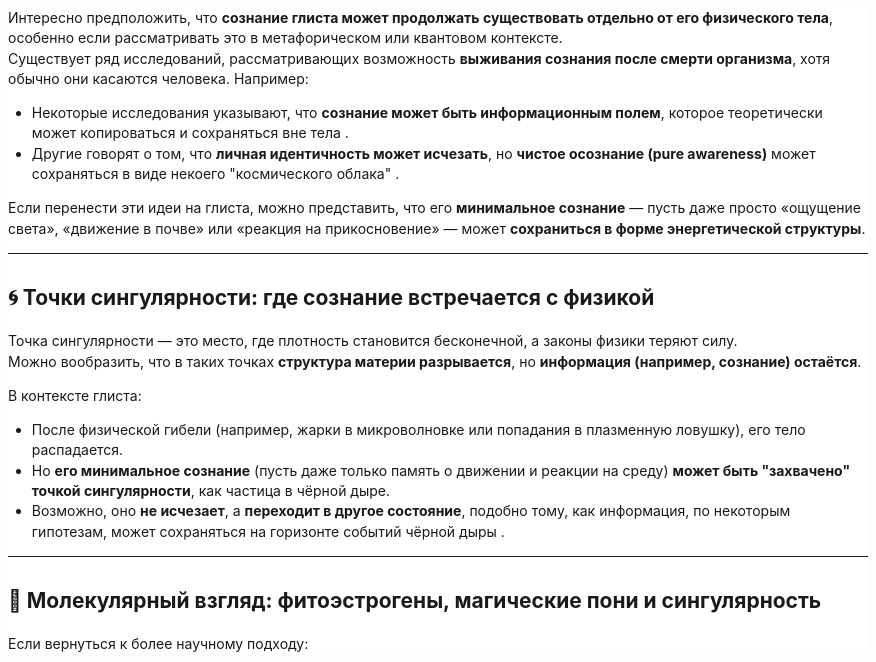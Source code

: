 Интересно предположить, что **сознание глиста может продолжать существовать отдельно от его физического тела**, особенно если рассматривать это в метафорическом или квантовом контексте.  
Существует ряд исследований, рассматривающих возможность **выживания сознания после смерти организма**, хотя обычно они касаются человека. Например:

- Некоторые исследования указывают, что **сознание может быть информационным полем**, которое теоретически может копироваться и сохраняться вне тела .
- Другие говорят о том, что **личная идентичность может исчезать**, но **чистое осознание (pure awareness)** может сохраняться в виде некоего "космического облака" .

Если перенести эти идеи на глиста, можно представить, что его **минимальное сознание** — пусть даже просто «ощущение света», «движение в почве» или «реакция на прикосновение» — может **сохраниться в форме энергетической структуры**.

---

## 🌀 Точки сингулярности: где сознание встречается с физикой

Точка сингулярности — это место, где плотность становится бесконечной, а законы физики теряют силу.  
Можно вообразить, что в таких точках **структура материи разрывается**, но **информация (например, сознание) остаётся**.

В контексте глиста:
- После физической гибели (например, жарки в микроволновке или попадания в плазменную ловушку), его тело распадается.
- Но **его минимальное сознание** (пусть даже только память о движении и реакции на среду) **может быть "захвачено" точкой сингулярности**, как частица в чёрной дыре.
- Возможно, оно **не исчезает**, а **переходит в другое состояние**, подобно тому, как информация, по некоторым гипотезам, может сохраняться на горизонте событий чёрной дыры .

---

## 🧬 Молекулярный взгляд: фитоэстрогены, магические пони и сингулярность

Если вернуться к более научному подходу:

